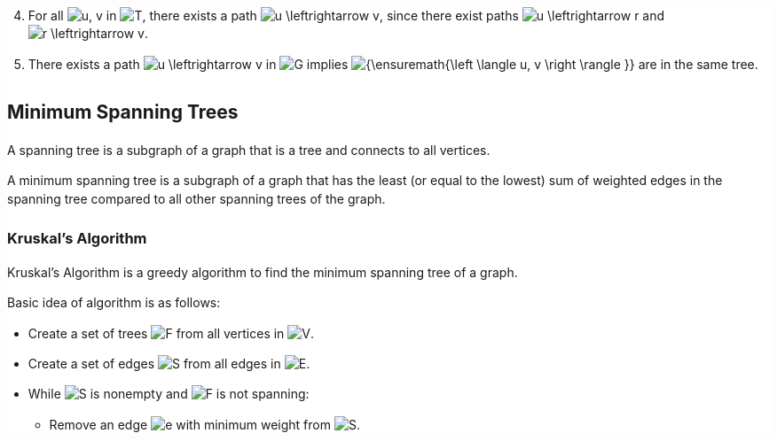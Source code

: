 4.  For all ![u,
    v](http://chart.apis.google.com/chart?cht=tx&chl=u%2C%20v "u, v") in
    ![T](http://chart.apis.google.com/chart?cht=tx&chl=T "T"), there
    exists a path ![u \\leftrightarrow
    v](http://chart.apis.google.com/chart?cht=tx&chl=u%20%5Cleftrightarrow%20v "u \leftrightarrow v"),
    since there exist paths ![u \\leftrightarrow
    r](http://chart.apis.google.com/chart?cht=tx&chl=u%20%5Cleftrightarrow%20r "u \leftrightarrow r")
    and ![r \\leftrightarrow
    v](http://chart.apis.google.com/chart?cht=tx&chl=r%20%5Cleftrightarrow%20v "r \leftrightarrow v").

5.  There exists a path ![u \\leftrightarrow
    v](http://chart.apis.google.com/chart?cht=tx&chl=u%20%5Cleftrightarrow%20v "u \leftrightarrow v")
    in ![G](http://chart.apis.google.com/chart?cht=tx&chl=G "G") implies
    ![{\\ensuremath{\\left \\langle u, v \\right \\rangle
    }}](http://chart.apis.google.com/chart?cht=tx&chl=%7B%5Censuremath%7B%5Cleft%20%5Clangle%20u%2C%20v%20%5Cright%20%5Crangle%20%7D%7D "{\ensuremath{\left \langle u, v \right \rangle }}")
    are in the same tree.

Minimum Spanning Trees
----------------------

A spanning tree is a subgraph of a graph that is a tree and connects to
all vertices.

A minimum spanning tree is a subgraph of a graph that has the least (or
equal to the lowest) sum of weighted edges in the spanning tree compared
to all other spanning trees of the graph.

### Kruskal’s Algorithm

Kruskal’s Algorithm is a greedy algorithm to find the minimum spanning
tree of a graph.

Basic idea of algorithm is as follows:

-   Create a set of trees
    ![F](http://chart.apis.google.com/chart?cht=tx&chl=F "F") from all
    vertices in
    ![V](http://chart.apis.google.com/chart?cht=tx&chl=V "V").

-   Create a set of edges
    ![S](http://chart.apis.google.com/chart?cht=tx&chl=S "S") from all
    edges in ![E](http://chart.apis.google.com/chart?cht=tx&chl=E "E").

-   While ![S](http://chart.apis.google.com/chart?cht=tx&chl=S "S") is
    nonempty and
    ![F](http://chart.apis.google.com/chart?cht=tx&chl=F "F") is not
    spanning:

    -   Remove an edge
        ![e](http://chart.apis.google.com/chart?cht=tx&chl=e "e") with
        minimum weight from
        ![S](http://chart.apis.google.com/chart?cht=tx&chl=S "S").
